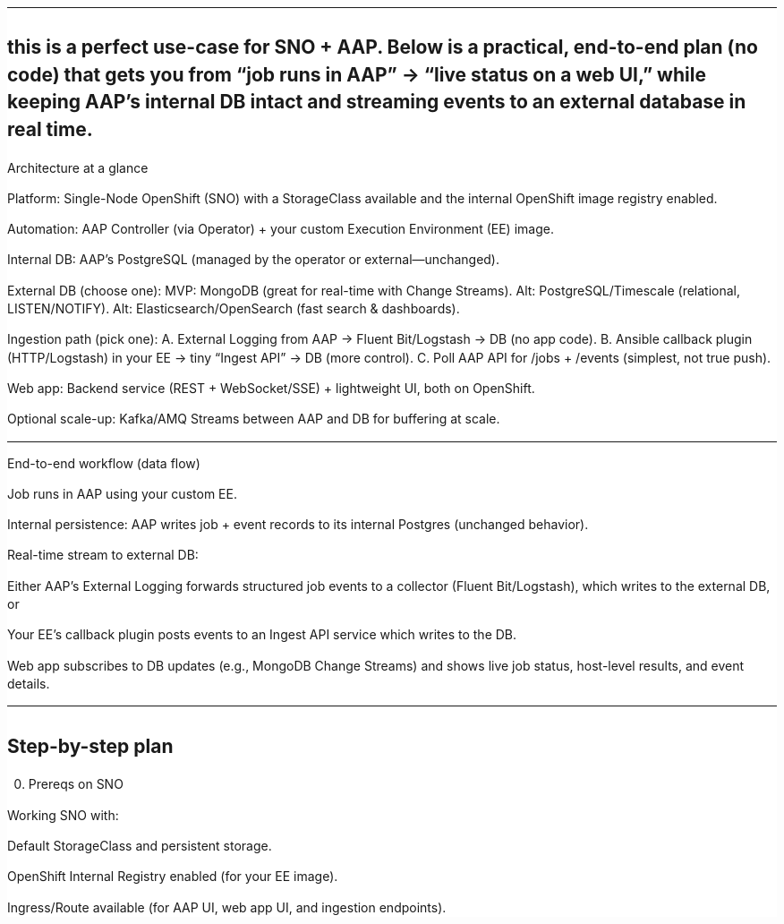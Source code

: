 ###
---
this is a perfect use-case for SNO + AAP. Below is a practical, end-to-end plan (no code) that gets you from “job runs in AAP” → “live status on a web UI,” while keeping AAP’s internal DB intact and streaming events to an external database in real time.
------
Architecture at a glance

Platform: Single-Node OpenShift (SNO) with a StorageClass available and the internal OpenShift image registry enabled.

Automation: AAP Controller (via Operator) + your custom Execution Environment (EE) image.

Internal DB: AAP’s PostgreSQL (managed by the operator or external—unchanged).

External DB (choose one):
MVP: MongoDB (great for real-time with Change Streams).
Alt: PostgreSQL/Timescale (relational, LISTEN/NOTIFY).
Alt: Elasticsearch/OpenSearch (fast search & dashboards).

Ingestion path (pick one):
A. External Logging from AAP → Fluent Bit/Logstash → DB (no app code).
B. Ansible callback plugin (HTTP/Logstash) in your EE → tiny “Ingest API” → DB (more control).
C. Poll AAP API for /jobs + /events (simplest, not true push).

Web app: Backend service (REST + WebSocket/SSE) + lightweight UI, both on OpenShift.

Optional scale-up: Kafka/AMQ Streams between AAP and DB for buffering at scale.

------
End-to-end workflow (data flow)

Job runs in AAP using your custom EE.

Internal persistence: AAP writes job + event records to its internal Postgres (unchanged behavior).

Real-time stream to external DB:

Either AAP’s External Logging forwards structured job events to a collector (Fluent Bit/Logstash), which writes to the external DB, or

Your EE’s callback plugin posts events to an Ingest API service which writes to the DB.

Web app subscribes to DB updates (e.g., MongoDB Change Streams) and shows live job status, host-level results, and event details.

---
Step-by-step plan
---

0) Prereqs on SNO

Working SNO with:

Default StorageClass and persistent storage.

OpenShift Internal Registry enabled (for your EE image).

Ingress/Route available (for AAP UI, web app UI, and ingestion endpoints).
